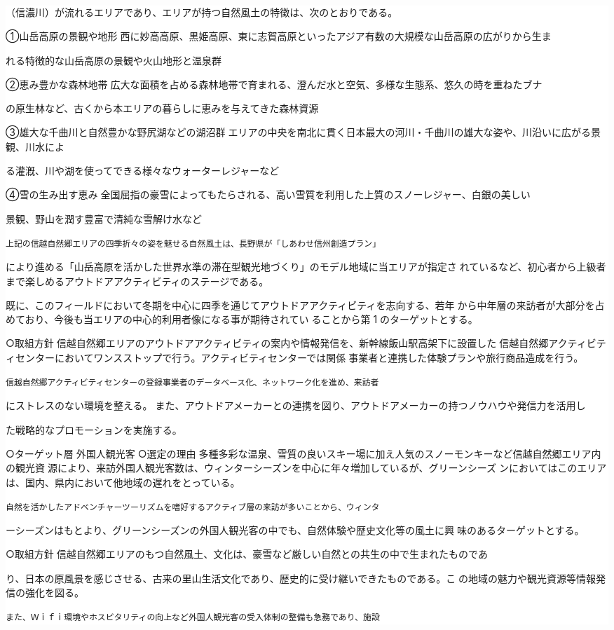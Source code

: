 （信濃川）が流れるエリアであり、エリアが持つ自然風土の特徴は、次のとおりである。

  ①山岳高原の景観や地形
      西に妙高高原、黒姫高原、東に志賀高原といったアジア有数の大規模な山岳高原の広がりから生ま

れる特徴的な山岳高原の景観や火山地形と温泉群

  ②恵み豊かな森林地帯
      広大な面積を占める森林地帯で育まれる、澄んだ水と空気、多様な生態系、悠久の時を重ねたブナ

の原生林など、古くから本エリアの暮らしに恵みを与えてきた森林資源

  ③雄大な千曲川と自然豊かな野尻湖などの湖沼群
      エリアの中央を南北に貫く日本最大の河川・千曲川の雄大な姿や、川沿いに広がる景観、川水によ

る灌漑、川や湖を使ってできる様々なウォーターレジャーなど

  ④雪の生み出す恵み
      全国屈指の豪雪によってもたらされる、高い雪質を利用した上質のスノーレジャー、白銀の美しい

景観、野山を潤す豊富で清純な雪解け水など

    上記の信越自然郷エリアの四季折々の姿を魅せる自然風土は、長野県が「しあわせ信州創造プラン」
により進める「山岳高原を活かした世界水準の滞在型観光地づくり」のモデル地域に当エリアが指定さ
れているなど、初心者から上級者まで楽しめるアウトドアアクティビティのステージである。

  既に、このフィールドにおいて冬期を中心に四季を通じてアウトドアアクティビティを志向する、若年
から中年層の来訪者が大部分を占めており、今後も当エリアの中心的利用者像になる事が期待されてい
ることから第 1 のターゲットとする。

○取組方針
    信越自然郷エリアのアウトドアアクティビティの案内や情報発信を、新幹線飯山駅高架下に設置した
信越自然郷アクティビティセンターにおいてワンスストップで行う。アクティビティセンターでは関係
事業者と連携した体験プランや旅行商品造成を行う。

    信越自然郷アクティビティセンターの登録事業者のデータベース化、ネットワーク化を進め、来訪者

にストレスのない環境を整える。
    また、アウトドアメーカーとの連携を図り、アウトドアメーカーの持つノウハウや発信力を活用し

た戦略的なプロモーションを実施する。

○ターゲット層
    外国人観光客
○選定の理由
    多種多彩な温泉、雪質の良いスキー場に加え人気のスノーモンキーなど信越自然郷エリア内の観光資
源により、来訪外国人観光客数は、ウィンターシーズンを中心に年々増加しているが、グリーンシーズ
ンにおいてはこのエリアは、国内、県内において他地域の遅れをとっている。

    自然を活かしたアドベンチャーツーリズムを嗜好するアクティブ層の来訪が多いことから、ウィンタ
ーシーズンはもとより、グリーンシーズンの外国人観光客の中でも、自然体験や歴史文化等の風土に興
味のあるターゲットとする。

○取組方針
    信越自然郷エリアのもつ自然風土、文化は、豪雪など厳しい自然との共生の中で生まれたものであ

り、日本の原風景を感じさせる、古来の里山生活文化であり、歴史的に受け継いできたものである。こ
の地域の魅力や観光資源等情報発信の強化を図る。

    また、Ｗｉｆｉ環境やホスピタリティの向上など外国人観光客の受入体制の整備も急務であり、施設
